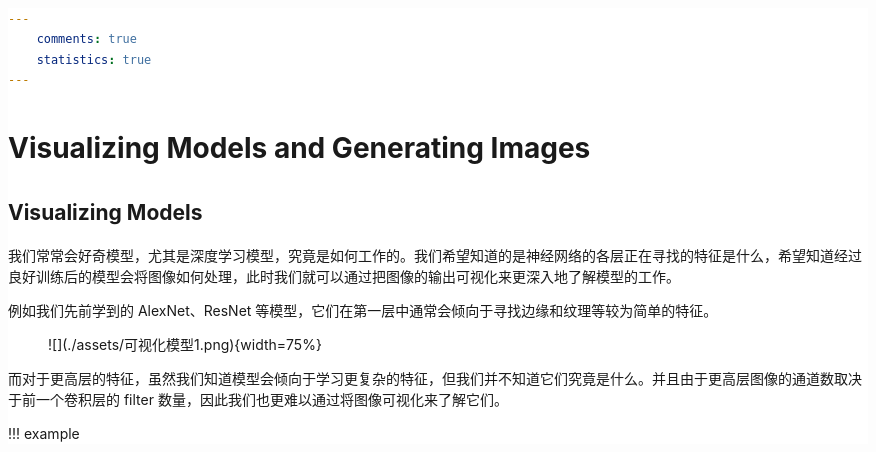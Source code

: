 ```yaml
---
    comments: true
    statistics: true
---
```


# Visualizing Models and Generating Images

## Visualizing Models

我们常常会好奇模型，尤其是深度学习模型，究竟是如何工作的。我们希望知道的是神经网络的各层正在寻找的特征是什么，希望知道经过良好训练后的模型会将图像如何处理，此时我们就可以通过把图像的输出可视化来更深入地了解模型的工作。

例如我们先前学到的 AlexNet、ResNet 等模型，它们在第一层中通常会倾向于寻找边缘和纹理等较为简单的特征。

<figure markdown="span">
    ![](./assets/可视化模型1.png){width=75%}
</figure>

而对于更高层的特征，虽然我们知道模型会倾向于学习更复杂的特征，但我们并不知道它们究竟是什么。并且由于更高层图像的通道数取决于前一个卷积层的 filter 数量，因此我们也更难以通过将图像可视化来了解它们。

!!! example
    <figure markdown="span">